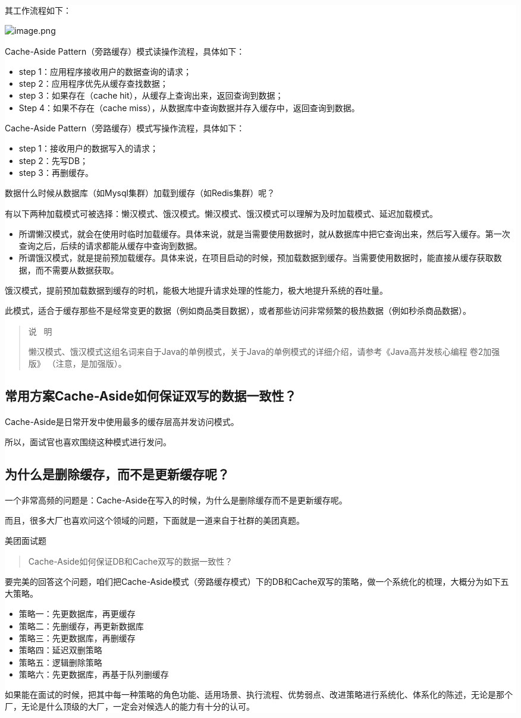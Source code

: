 其工作流程如下：

![image.png](https://mmbiz.qpic.cn/sz_mmbiz_png/xlgvgPaib7WNtgrnz938hx5I2V4yJbjiaJOTCbdPzic1rJfQ87WcIhBE8qplHpicoDEqjZEP9t8KOmAXY9T4WvDbmg/640?from=appmsg&tp=webp&wxfrom=5&wx_lazy=1&wx_co=1)

Cache-Aside Pattern（旁路缓存）模式读操作流程，具体如下：

- step 1：应用程序接收用户的数据查询的请求；
- step 2：应用程序优先从缓存查找数据；
- step 3：如果存在（cache hit），从缓存上查询出来，返回查询到数据；
- Step 4：如果不存在（cache miss），从数据库中查询数据并存入缓存中，返回查询到数据。

Cache-Aside Pattern（旁路缓存）模式写操作流程，具体如下：

- step 1：接收用户的数据写入的请求；
- step 2：先写DB；
- step 3：再删缓存。

数据什么时候从数据库（如Mysql集群）加载到缓存（如Redis集群）呢？

有以下两种加载模式可被选择：懒汉模式、饿汉模式。懒汉模式、饿汉模式可以理解为及时加载模式、延迟加载模式。

- 所谓懒汉模式，就会在使用时临时加载缓存。具体来说，就是当需要使用数据时，就从数据库中把它查询出来，然后写入缓存。第一次查询之后，后续的请求都能从缓存中查询到数据。
- 所谓饿汉模式，就是提前预加载缓存。具体来说，在项目启动的时候，预加载数据到缓存。当需要使用数据时，能直接从缓存获取数据，而不需要从数据获取。

饿汉模式，提前预加载数据到缓存的时机，能极大地提升请求处理的性能力，极大地提升系统的吞吐量。

此模式，适合于缓存那些不是经常变更的数据（例如商品类目数据），或者那些访问非常频繁的极热数据（例如秒杀商品数据）。

> 说   明
> 
> 懒汉模式、饿汉模式这组名词来自于Java的单例模式，关于Java的单例模式的详细介绍，请参考《Java高并发核心编程 卷2加强版》 （注意，是加强版）。

## 常用方案Cache-Aside如何保证双写的数据一致性？

Cache-Aside是日常开发中使用最多的缓存层高并发访问模式。

所以，面试官也喜欢围绕这种模式进行发问。

## 为什么是删除缓存，而不是更新缓存呢？

一个非常高频的问题是：Cache-Aside在写入的时候，为什么是删除缓存而不是更新缓存呢。

而且，很多大厂也喜欢问这个领域的问题，下面就是一道来自于社群的美团真题。

美团面试题

> Cache-Aside如何保证DB和Cache双写的数据一致性？

要完美的回答这个问题，咱们把Cache-Aside模式（旁路缓存模式）下的DB和Cache双写的策略，做一个系统化的梳理，大概分为如下五大策略。

- 策略一：先更数据库，再更缓存
- 策略二：先删缓存，再更新数据库
- 策略三：先更数据库，再删缓存
- 策略四：延迟双删策略
- 策略五：逻辑删除策略
- 策略六：先更数据库，再基于队列删缓存

如果能在面试的时候，把其中每一种策略的角色功能、适用场景、执行流程、优势弱点、改进策略进行系统化、体系化的陈述，无论是那个厂，无论是什么顶级的大厂，一定会对候选人的能力有十分的认可。
